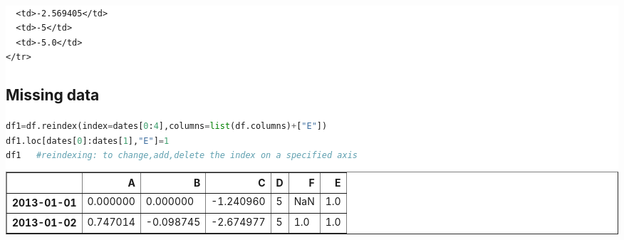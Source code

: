       <td>-2.569405</td>
      <td>-5</td>
      <td>-5.0</td>
    </tr>
  </tbody>
</table>
</div>



## Missing data 


```python
df1=df.reindex(index=dates[0:4],columns=list(df.columns)+["E"])
df1.loc[dates[0]:dates[1],"E"]=1
df1   #reindexing: to change,add,delete the index on a specified axis
```




<div>
<style scoped>
    .dataframe tbody tr th:only-of-type {
        vertical-align: middle;
    }

    .dataframe tbody tr th {
        vertical-align: top;
    }

    .dataframe thead th {
        text-align: right;
    }
</style>
<table border="1" class="dataframe">
  <thead>
    <tr style="text-align: right;">
      <th></th>
      <th>A</th>
      <th>B</th>
      <th>C</th>
      <th>D</th>
      <th>F</th>
      <th>E</th>
    </tr>
  </thead>
  <tbody>
    <tr>
      <th>2013-01-01</th>
      <td>0.000000</td>
      <td>0.000000</td>
      <td>-1.240960</td>
      <td>5</td>
      <td>NaN</td>
      <td>1.0</td>
    </tr>
    <tr>
      <th>2013-01-02</th>
      <td>0.747014</td>
      <td>-0.098745</td>
      <td>-2.674977</td>
      <td>5</td>
      <td>1.0</td>
      <td>1.0</td>
    </tr>
    <tr>